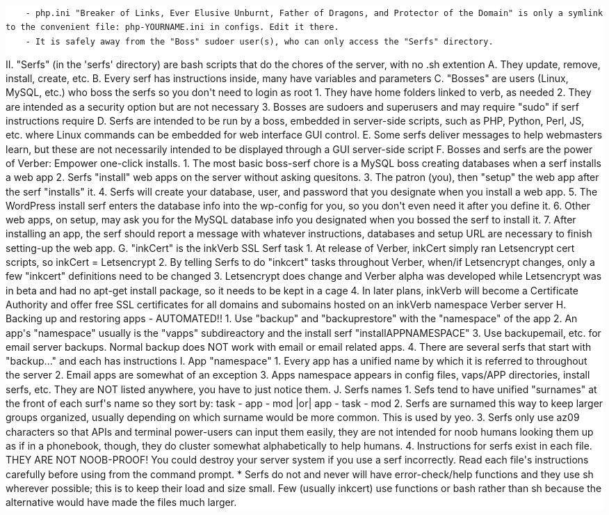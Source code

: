 		- php.ini "Breaker of Links, Ever Elusive Unburnt, Father of Dragons, and Protector of the Domain" is only a symlink to the convenient file: php-YOURNAME.ini in configs. Edit it there.
		- It is safely away from the "Boss" sudoer user(s), who can only access the "Serfs" directory.

II. "Serfs" (in the 'serfs' directory) are bash scripts that do the chores of the server, with no .sh extention
	A. They update, remove, install, create, etc.
	B. Every serf has instructions inside, many have variables and parameters
	C. "Bosses" are users (Linux, MySQL, etc.) who boss the serfs so you don't need to login as root
		1. They have home folders linked to verb, as needed
		2. They are intended as a security option but are not necessary
		3. Bosses are sudoers and superusers and may require "sudo" if serf instructions require
	D. Serfs are intended to be run by a boss, embedded in server-side scripts, such as PHP, Python, Perl, JS, etc. where Linux commands can be embedded for web interface GUI control.
	E. Some serfs deliver messages to help webmasters learn, but these are not necessarily intended to be displayed through a GUI server-side script
	F. Bosses and serfs are the power of Verber: Empower one-click installs.
		1. The most basic boss-serf chore is a MySQL boss creating databases when a serf installs a web app
		2. Serfs "install" web apps on the server without asking quesitons.
		3. The patron (you), then "setup" the web app after the serf "installs" it.
		4. Serfs will create your database, user, and password that you designate when you install a web app.
		5. The WordPress install serf enters the database info into the wp-config for you, so you don't even need it after you define it.
		6. Other web apps, on setup, may ask you for the MySQL database info you designated when you bossed the serf to install it.
		7. After installing an app, the serf should report a message with whatever instructions, databases and setup URL are necessary to finish setting-up the web app.
	G. "inkCert" is the inkVerb SSL Serf task
		1. At release of Verber, inkCert simply ran Letsencrypt cert scripts, so inkCert = Letsencrypt
		2. By telling Serfs to do "inkcert" tasks throughout Verber, when/if Letsencrypt changes, only a few "inkcert" definitions need to be changed
		3. Letsencrypt does change and Verber alpha was developed while Letsencrypt was in beta and had no apt-get install package, so it needs to be kept in a cage
		4. In later plans, inkVerb will become a Certificate Authority and offer free SSL certificates for all domains and subomains hosted on an inkVerb namespace Verber server
	H. Backing up and restoring apps - AUTOMATED!!
		1. Use "backup" and "backuprestore" with the "namespace" of the app
		2. An app's "namespace" usually is the "vapps" subdireactory and the install serf "installAPPNAMESPACE"
		3. Use backupemail, etc. for email server backups. Normal backup does NOT work with email or email related apps.
		4. There are several serfs that start with "backup..." and each has instructions
	I. App "namespace"
		1. Every app has a unified name by which it is referred to throughout the server
		2. Email apps are somewhat of an exception
		3. Apps namespace appears in config files, vaps/APP directories, install serfs, etc. They are NOT listed anywhere, you have to just notice them.
	J. Serfs names
		1. Sefs tend to have unified "surnames" at the front of each surf's name so they sort by: task - app - mod |or| app - task - mod
		2. Serfs are surnamed this way to keep larger groups organized, usually depending on which surname would be more common. This is used by yeo.
		3. Serfs only use az09 characters so that APIs and terminal power-users can input them easily, they are not intended for noob humans looking them up as if in a phonebook, though, they do cluster somewhat alphabetically to help humans.
		4. Instructions for serfs exist in each file. THEY ARE NOT NOOB-PROOF! You could destroy your server system if you use a serf incorrectly. Read each file's instructions carefully before using from the command prompt.
		   * Serfs do not and never will have error-check/help functions and they use sh wherever possible; this is to keep their load and size small. Few (usually inkcert) use functions or bash rather than sh because the alternative would have made the files much larger.